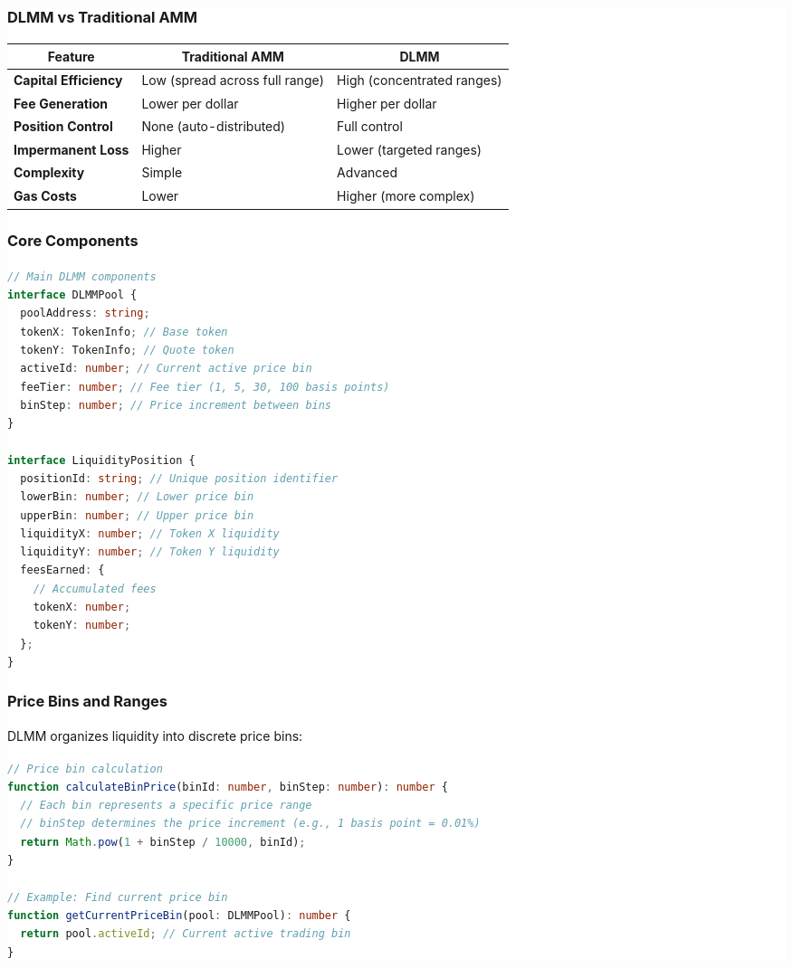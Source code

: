 ### DLMM vs Traditional AMM

| Feature                | Traditional AMM                | DLMM                       |
| ---------------------- | ------------------------------ | -------------------------- |
| **Capital Efficiency** | Low (spread across full range) | High (concentrated ranges) |
| **Fee Generation**     | Lower per dollar               | Higher per dollar          |
| **Position Control**   | None (auto-distributed)        | Full control               |
| **Impermanent Loss**   | Higher                         | Lower (targeted ranges)    |
| **Complexity**         | Simple                         | Advanced                   |
| **Gas Costs**          | Lower                          | Higher (more complex)      |

### Core Components

```typescript
// Main DLMM components
interface DLMMPool {
  poolAddress: string;
  tokenX: TokenInfo; // Base token
  tokenY: TokenInfo; // Quote token
  activeId: number; // Current active price bin
  feeTier: number; // Fee tier (1, 5, 30, 100 basis points)
  binStep: number; // Price increment between bins
}

interface LiquidityPosition {
  positionId: string; // Unique position identifier
  lowerBin: number; // Lower price bin
  upperBin: number; // Upper price bin
  liquidityX: number; // Token X liquidity
  liquidityY: number; // Token Y liquidity
  feesEarned: {
    // Accumulated fees
    tokenX: number;
    tokenY: number;
  };
}
```

### Price Bins and Ranges

DLMM organizes liquidity into discrete price bins:

```typescript
// Price bin calculation
function calculateBinPrice(binId: number, binStep: number): number {
  // Each bin represents a specific price range
  // binStep determines the price increment (e.g., 1 basis point = 0.01%)
  return Math.pow(1 + binStep / 10000, binId);
}

// Example: Find current price bin
function getCurrentPriceBin(pool: DLMMPool): number {
  return pool.activeId; // Current active trading bin
}
```
